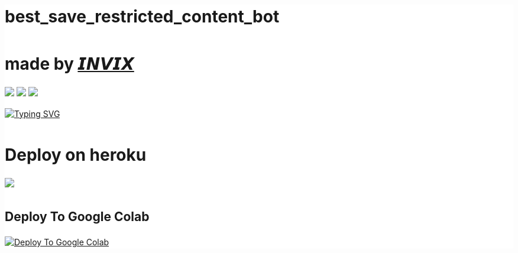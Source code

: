 # best_save_restricted_content_bot
# made by [𝙄𝙉𝙑𝙄𝙓](http://t.me/Mister_invisiblebot) 

<img src="https://github.com/Apnijanta/Apnijantar/raw/main/assets/line-neon.gif" width="100%">


<img src="https://github.com/Apnijanta/Apnijanta/raw/main/assets/banner-header.gif">
<img src="https://github.com/Apnijanta/Apnijanta/raw/main/assets/line-neon.gif" width="100%">


[![Typing SVG](https://readme-typing-svg.herokuapp.com?font=Fira+Code&pause=1000&color=4250F7&background=FF512800&center=true&vCenter=true&width=435&lines=%F0%9D%90%96%F0%9D%90%8E%F0%9D%90%8E%F0%9D%90%83%F0%9D%90%9C%F0%9D%90%AB%F0%9D%90%9A%F0%9D%90%9F%F0%9D%90%AD+%F0%9D%90%8C%F0%9D%90%A2%F0%9D%90%AB%F0%9D%90%AB%F0%9D%90%A8%F0%9D%90%AB+%F0%9D%90%99%F0%9D%90%A8%F0%9D%90%A7%F0%9D%90%9E%E2%84%A2)](https://git.io/typing-svg)</p>
<p align="center">

 
# Deploy on heroku


<a href="https://dashboard.heroku.com/new?template=https://github.com/sengarsingh/restricted_apnijanta">
     <img height="30px" src="https://img.shields.io/badge/Deploy%20To%20Heroku-blueviolet?style=for-the-badge&logo=heroku">
  </a>

## Deploy To Google Colab

<a href="https://colab.research.google.com/github/Apnijanta/Restrict/blob/main/.github/Apnijanta" target="_blank">
  <img src="https://apnijanta.github.io/Me/img/gc.png" alt="Deploy To Google Colab" style="width:200px;"/>
</a>
